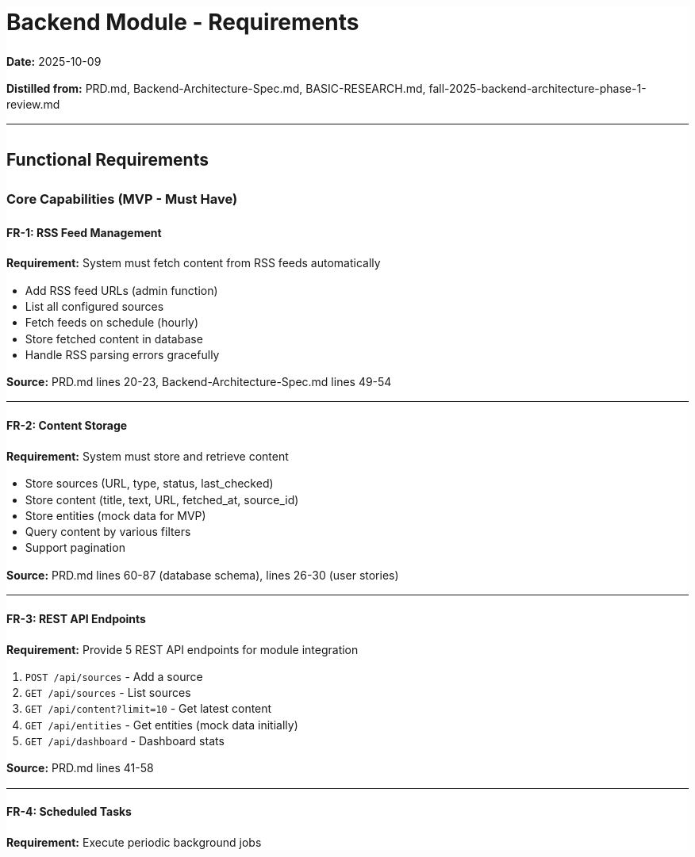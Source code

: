 # Backend Module - Requirements

**Date:** 2025-10-09

**Distilled from:** PRD.md, Backend-Architecture-Spec.md, BASIC-RESEARCH.md, fall-2025-backend-architecture-phase-1-review.md

---

## Functional Requirements

### Core Capabilities (MVP - Must Have)

#### FR-1: RSS Feed Management
**Requirement:** System must fetch content from RSS feeds automatically

- Add RSS feed URLs (admin function)
- List all configured sources
- Fetch feeds on schedule (hourly)
- Store fetched content in database
- Handle RSS parsing errors gracefully

**Source:** PRD.md lines 20-23, Backend-Architecture-Spec.md lines 49-54

---

#### FR-2: Content Storage
**Requirement:** System must store and retrieve content

- Store sources (URL, type, status, last_checked)
- Store content (title, text, URL, fetched_at, source_id)
- Store entities (mock data for MVP)
- Query content by various filters
- Support pagination

**Source:** PRD.md lines 60-87 (database schema), lines 26-30 (user stories)

---

#### FR-3: REST API Endpoints
**Requirement:** Provide 5 REST API endpoints for module integration

1. `POST /api/sources` - Add a source
2. `GET /api/sources` - List sources
3. `GET /api/content?limit=10` - Get latest content
4. `GET /api/entities` - Get entities (mock data initially)
5. `GET /api/dashboard` - Dashboard stats

**Source:** PRD.md lines 41-58

---

#### FR-4: Scheduled Tasks
**Requirement:** Execute periodic background jobs

